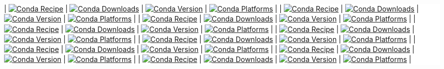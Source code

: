 | [![Conda Recipe](https://img.shields.io/badge/recipe-atk--devel--cos7--ppc64le-green.svg)](https://anaconda.org/conda-forge/atk-devel-cos7-ppc64le) | [![Conda Downloads](https://img.shields.io/conda/dn/conda-forge/atk-devel-cos7-ppc64le.svg)](https://anaconda.org/conda-forge/atk-devel-cos7-ppc64le) | [![Conda Version](https://img.shields.io/conda/vn/conda-forge/atk-devel-cos7-ppc64le.svg)](https://anaconda.org/conda-forge/atk-devel-cos7-ppc64le) | [![Conda Platforms](https://img.shields.io/conda/pn/conda-forge/atk-devel-cos7-ppc64le.svg)](https://anaconda.org/conda-forge/atk-devel-cos7-ppc64le) |
| [![Conda Recipe](https://img.shields.io/badge/recipe-atk--devel--cos7--ppc64le-green.svg)](https://anaconda.org/conda-forge/atk-devel-cos7-ppc64le) | [![Conda Downloads](https://img.shields.io/conda/dn/conda-forge/atk-devel-cos7-ppc64le.svg)](https://anaconda.org/conda-forge/atk-devel-cos7-ppc64le) | [![Conda Version](https://img.shields.io/conda/vn/conda-forge/atk-devel-cos7-ppc64le.svg)](https://anaconda.org/conda-forge/atk-devel-cos7-ppc64le) | [![Conda Platforms](https://img.shields.io/conda/pn/conda-forge/atk-devel-cos7-ppc64le.svg)](https://anaconda.org/conda-forge/atk-devel-cos7-ppc64le) |
| [![Conda Recipe](https://img.shields.io/badge/recipe-atk--devel--cos7--x86_64-green.svg)](https://anaconda.org/conda-forge/atk-devel-cos7-x86_64) | [![Conda Downloads](https://img.shields.io/conda/dn/conda-forge/atk-devel-cos7-x86_64.svg)](https://anaconda.org/conda-forge/atk-devel-cos7-x86_64) | [![Conda Version](https://img.shields.io/conda/vn/conda-forge/atk-devel-cos7-x86_64.svg)](https://anaconda.org/conda-forge/atk-devel-cos7-x86_64) | [![Conda Platforms](https://img.shields.io/conda/pn/conda-forge/atk-devel-cos7-x86_64.svg)](https://anaconda.org/conda-forge/atk-devel-cos7-x86_64) |
| [![Conda Recipe](https://img.shields.io/badge/recipe-cairo--cos6--x86_64-green.svg)](https://anaconda.org/conda-forge/cairo-cos6-x86_64) | [![Conda Downloads](https://img.shields.io/conda/dn/conda-forge/cairo-cos6-x86_64.svg)](https://anaconda.org/conda-forge/cairo-cos6-x86_64) | [![Conda Version](https://img.shields.io/conda/vn/conda-forge/cairo-cos6-x86_64.svg)](https://anaconda.org/conda-forge/cairo-cos6-x86_64) | [![Conda Platforms](https://img.shields.io/conda/pn/conda-forge/cairo-cos6-x86_64.svg)](https://anaconda.org/conda-forge/cairo-cos6-x86_64) |
| [![Conda Recipe](https://img.shields.io/badge/recipe-cairo--cos6--x86_64-green.svg)](https://anaconda.org/conda-forge/cairo-cos6-x86_64) | [![Conda Downloads](https://img.shields.io/conda/dn/conda-forge/cairo-cos6-x86_64.svg)](https://anaconda.org/conda-forge/cairo-cos6-x86_64) | [![Conda Version](https://img.shields.io/conda/vn/conda-forge/cairo-cos6-x86_64.svg)](https://anaconda.org/conda-forge/cairo-cos6-x86_64) | [![Conda Platforms](https://img.shields.io/conda/pn/conda-forge/cairo-cos6-x86_64.svg)](https://anaconda.org/conda-forge/cairo-cos6-x86_64) |
| [![Conda Recipe](https://img.shields.io/badge/recipe-cairo--devel--cos6--x86_64-green.svg)](https://anaconda.org/conda-forge/cairo-devel-cos6-x86_64) | [![Conda Downloads](https://img.shields.io/conda/dn/conda-forge/cairo-devel-cos6-x86_64.svg)](https://anaconda.org/conda-forge/cairo-devel-cos6-x86_64) | [![Conda Version](https://img.shields.io/conda/vn/conda-forge/cairo-devel-cos6-x86_64.svg)](https://anaconda.org/conda-forge/cairo-devel-cos6-x86_64) | [![Conda Platforms](https://img.shields.io/conda/pn/conda-forge/cairo-devel-cos6-x86_64.svg)](https://anaconda.org/conda-forge/cairo-devel-cos6-x86_64) |
| [![Conda Recipe](https://img.shields.io/badge/recipe-cairo--devel--cos6--x86_64-green.svg)](https://anaconda.org/conda-forge/cairo-devel-cos6-x86_64) | [![Conda Downloads](https://img.shields.io/conda/dn/conda-forge/cairo-devel-cos6-x86_64.svg)](https://anaconda.org/conda-forge/cairo-devel-cos6-x86_64) | [![Conda Version](https://img.shields.io/conda/vn/conda-forge/cairo-devel-cos6-x86_64.svg)](https://anaconda.org/conda-forge/cairo-devel-cos6-x86_64) | [![Conda Platforms](https://img.shields.io/conda/pn/conda-forge/cairo-devel-cos6-x86_64.svg)](https://anaconda.org/conda-forge/cairo-devel-cos6-x86_64) |
| [![Conda Recipe](https://img.shields.io/badge/recipe-cairo--devel--cos7--aarch64-green.svg)](https://anaconda.org/conda-forge/cairo-devel-cos7-aarch64) | [![Conda Downloads](https://img.shields.io/conda/dn/conda-forge/cairo-devel-cos7-aarch64.svg)](https://anaconda.org/conda-forge/cairo-devel-cos7-aarch64) | [![Conda Version](https://img.shields.io/conda/vn/conda-forge/cairo-devel-cos7-aarch64.svg)](https://anaconda.org/conda-forge/cairo-devel-cos7-aarch64) | [![Conda Platforms](https://img.shields.io/conda/pn/conda-forge/cairo-devel-cos7-aarch64.svg)](https://anaconda.org/conda-forge/cairo-devel-cos7-aarch64) |
| [![Conda Recipe](https://img.shields.io/badge/recipe-cairo--devel--cos7--aarch64-green.svg)](https://anaconda.org/conda-forge/cairo-devel-cos7-aarch64) | [![Conda Downloads](https://img.shields.io/conda/dn/conda-forge/cairo-devel-cos7-aarch64.svg)](https://anaconda.org/conda-forge/cairo-devel-cos7-aarch64) | [![Conda Version](https://img.shields.io/conda/vn/conda-forge/cairo-devel-cos7-aarch64.svg)](https://anaconda.org/conda-forge/cairo-devel-cos7-aarch64) | [![Conda Platforms](https://img.shields.io/conda/pn/conda-forge/cairo-devel-cos7-aarch64.svg)](https://anaconda.org/conda-forge/cairo-devel-cos7-aarch64) |